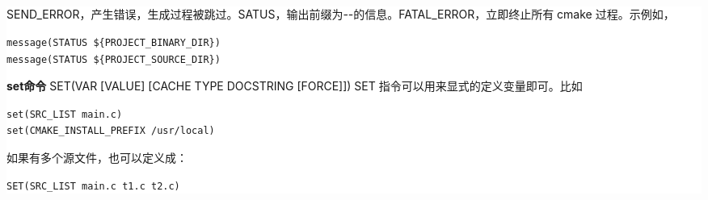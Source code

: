 SEND_ERROR，产生错误，生成过程被跳过。SATUS，输出前缀为--的信息。FATAL_ERROR，立即终止所有 cmake 过程。示例如，
```
message(STATUS ${PROJECT_BINARY_DIR})
message(STATUS ${PROJECT_SOURCE_DIR})
```
**set命令** SET(VAR [VALUE] [CACHE TYPE DOCSTRING [FORCE]])
SET 指令可以用来显式的定义变量即可。比如
```
set(SRC_LIST main.c)
set(CMAKE_INSTALL_PREFIX /usr/local)
```
如果有多个源文件，也可以定义成：
```
SET(SRC_LIST main.c t1.c t2.c)
```